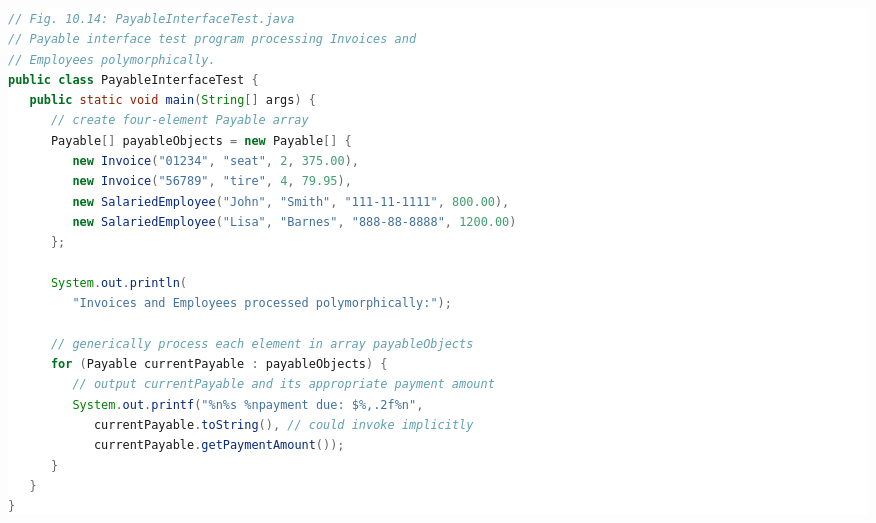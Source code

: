 ```java
// Fig. 10.14: PayableInterfaceTest.java
// Payable interface test program processing Invoices and
// Employees polymorphically.
public class PayableInterfaceTest {
   public static void main(String[] args) {
      // create four-element Payable array
      Payable[] payableObjects = new Payable[] {
         new Invoice("01234", "seat", 2, 375.00),
         new Invoice("56789", "tire", 4, 79.95),
         new SalariedEmployee("John", "Smith", "111-11-1111", 800.00),
         new SalariedEmployee("Lisa", "Barnes", "888-88-8888", 1200.00)
      };

      System.out.println(
         "Invoices and Employees processed polymorphically:");

      // generically process each element in array payableObjects
      for (Payable currentPayable : payableObjects) {
         // output currentPayable and its appropriate payment amount
         System.out.printf("%n%s %npayment due: $%,.2f%n",
            currentPayable.toString(), // could invoke implicitly
            currentPayable.getPaymentAmount());
      }
   }
}
```

<div hidden>
@startuml 10-class-diagram-8
skinparam classAttributeIconSize 0
interface Payable {
	+ {abstract} double getPaymentAmount()
}
class Object {
	+ String toString()
}
class Invoice {
	+ String toString()
	+ double getPaymentAmount()
}
abstract Employee {
	+ {abstract} double earnings()
	+ String toString()
	+ double getPaymentAmount()
}
class SalariedEmployee {
	+ double earnings()
	+ String toString()
}

class Invoice implements Payable
abstract Employee implements Payable
Invoice -u-|> Object
Employee -u-|> Object
SalariedEmployee -u-|> Employee
